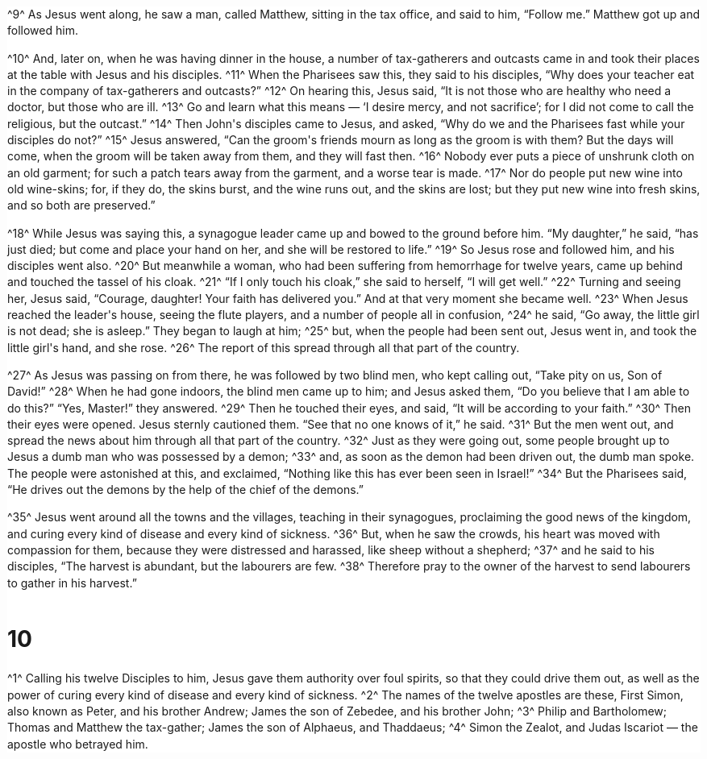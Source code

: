 ^9^ As Jesus went along, he saw a man, called Matthew, sitting in the tax office, and said to him, “Follow me.” Matthew got up and followed him. 

^10^ And, later on, when he was having dinner in the house, a number of tax-gatherers and outcasts came in and took their places at the table with Jesus and his disciples. ^11^ When the Pharisees saw this, they said to his disciples, “Why does your teacher eat in the company of tax-gatherers and outcasts?” ^12^ On hearing this, Jesus said, “It is not those who are healthy who need a doctor, but those who are ill. ^13^ Go and learn what this means — ‘I desire mercy, and not sacrifice’; for I did not come to call the religious, but the outcast.” ^14^ Then John's disciples came to Jesus, and asked, “Why do we and the Pharisees fast while your disciples do not?” ^15^ Jesus answered, “Can the groom's friends mourn as long as the groom is with them? But the days will come, when the groom will be taken away from them, and they will fast then. ^16^ Nobody ever puts a piece of unshrunk cloth on an old garment; for such a patch tears away from the garment, and a worse tear is made. ^17^ Nor do people put new wine into old wine-skins; for, if they do, the skins burst, and the wine runs out, and the skins are lost; but they put new wine into fresh skins, and so both are preserved.” 

^18^ While Jesus was saying this, a synagogue leader came up and bowed to the ground before him. “My daughter,” he said, “has just died; but come and place your hand on her, and she will be restored to life.” ^19^ So Jesus rose and followed him, and his disciples went also. ^20^ But meanwhile a woman, who had been suffering from hemorrhage for twelve years, came up behind and touched the tassel of his cloak. ^21^ “If I only touch his cloak,” she said to herself, “I will get well.” ^22^ Turning and seeing her, Jesus said, “Courage, daughter! Your faith has delivered you.” And at that very moment she became well. ^23^ When Jesus reached the leader's house, seeing the flute players, and a number of people all in confusion, ^24^ he said, “Go away, the little girl is not dead; she is asleep.” They began to laugh at him; ^25^ but, when the people had been sent out, Jesus went in, and took the little girl's hand, and she rose. ^26^ The report of this spread through all that part of the country. 

^27^ As Jesus was passing on from there, he was followed by two blind men, who kept calling out, “Take pity on us, Son of David!” ^28^ When he had gone indoors, the blind men came up to him; and Jesus asked them, “Do you believe that I am able to do this?” “Yes, Master!” they answered. ^29^ Then he touched their eyes, and said, “It will be according to your faith.” ^30^ Then their eyes were opened. Jesus sternly cautioned them. “See that no one knows of it,” he said. ^31^ But the men went out, and spread the news about him through all that part of the country. ^32^ Just as they were going out, some people brought up to Jesus a dumb man who was possessed by a demon; ^33^ and, as soon as the demon had been driven out, the dumb man spoke. The people were astonished at this, and exclaimed, “Nothing like this has ever been seen in Israel!” ^34^ But the Pharisees said, “He drives out the demons by the help of the chief of the demons.” 

^35^ Jesus went around all the towns and the villages, teaching in their synagogues, proclaiming the good news of the kingdom, and curing every kind of disease and every kind of sickness. ^36^ But, when he saw the crowds, his heart was moved with compassion for them, because they were distressed and harassed, like sheep without a shepherd; ^37^ and he said to his disciples, “The harvest is abundant, but the labourers are few. ^38^ Therefore pray to the owner of the harvest to send labourers to gather in his harvest.” 

# 10 
^1^ Calling his twelve Disciples to him, Jesus gave them authority over foul spirits, so that they could drive them out, as well as the power of curing every kind of disease and every kind of sickness. ^2^ The names of the twelve apostles are these, First Simon, also known as Peter, and his brother Andrew; James the son of Zebedee, and his brother John; ^3^ Philip and Bartholomew; Thomas and Matthew the tax-gather; James the son of Alphaeus, and Thaddaeus; ^4^ Simon the Zealot, and Judas Iscariot — the apostle who betrayed him. 
